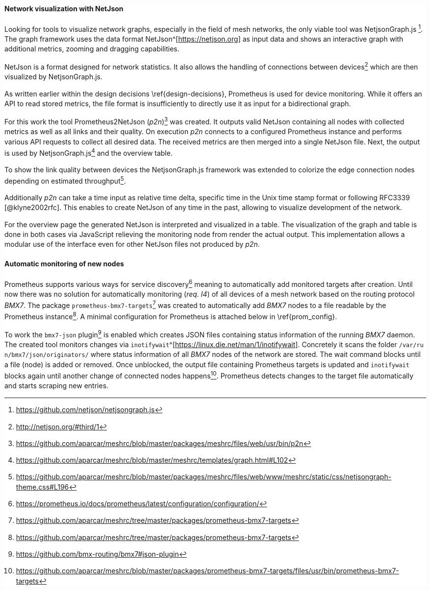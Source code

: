 [^owrt_packages]: https://downloads.openwrt.org/snapshots/packages/

#### Network visualization with NetJson

Looking for tools to visualize network graphs, especially in the field of mesh
networks, the only viable tool was NetjsonGraph.js [^gh_netjsonjs]. The graph
framework uses the data format NetJson^[https://netjson.org] as input data and
shows an interactive graph with additional metrics, zooming and dragging
capabilities.

NetJson is a format designed for network statistics. It also allows the handling
of connections between devices[^netjson_links] which are then visualized by
NetjsonGraph.js.

As written earlier within the design decisions \ref{design-decisions},
Prometheus is used for device monitoring. While it offers an API to read stored
metrics, the file format is insufficiently to directly use it as input for a
bidirectional graph.

For this work the tool Prometheus2NetJson (*p2n*)[^p2n] was created. It outputs
valid NetJson containing all nodes with collected metrics as well as all links
and their quality. On execution *p2n* connects to a configured Prometheus
instance and performs various API requests to collect all desired data. The
received metrics are then merged into a single NetJson file. Next, the output is
used by NetjsonGraph.js[^graph_netjson] and the overview table.

To show the link quality between devices the NetjsonGraph.js framework
was extended to colorize the edge connection nodes depending on estimated
throughput[^graph_quality].

Additionally *p2n* can take a time input as relative time delta, specific time
in the Unix time stamp format or following RFC3339 [@klyne2002rfc]. This enables
to create NetJson of any time in the past, allowing to visualize development of
the network.

For the overview page the generated NetJson is interpreted and visualized in a
table. The visualization of the graph and table is done in both cases via
JavaScript relieving the monitoring node from render the actual output. This
implementation allows a modular use of the  interface even for other NetJson
files not produced by *p2n*.

[^gh_netjsonjs]: https://github.com/netjson/netjsongraph.js
[^netjson_links]: http://netjson.org/#third/1
[^p2n]: https://github.com/aparcar/meshrc/blob/master/packages/meshrc/files/web/usr/bin/p2n
[^graph_quality]: https://github.com/aparcar/meshrc/blob/master/packages/meshrc/files/web/www/meshrc/static/css/netjsongraph-theme.css#L196
[^graph_netjson]: https://github.com/aparcar/meshrc/blob/master/meshrc/templates/graph.html#L102
[^web_bootstrap]: https://getbootstrap.com/

#### Automatic monitoring of new nodes

Prometheus supports various ways for service discovery[^prom_service] meaning to
automatically add monitored targets after creation. Until now there was no
solution for automatically monitoring (*req. I4*) of all devices of a mesh
network based on the routing protocol *BMX7*. The package
`prometheus-bmx7-targets`[^prom_targets] was created to automatically add *BMX7*
nodes to a file readable by the Prometheus instance[^prom_bmx7]. A minimal
configuration for Prometheus is attached below in \ref{prom_config}.

[^prom_targets]: https://github.com/aparcar/meshrc/tree/master/packages/prometheus-bmx7-targets

To work the `bmx7-json` plugin[^bmx7-json] is enabled which creates JSON files
containing status information of the running *BMX7* daemon. The created tool
monitors changes via `inotifywait`^[https://linux.die.net/man/1/inotifywait].
Concretely it scans the folder `/var/run/bmx7/json/originators/` where status
information of all *BMX7* nodes of the network are stored. The wait command
blocks until a file (node) is added or removed. Once unblocked, the output file
containing Prometheus targets is updated and `inotifywait` blocks again until
another change of connected nodes happens[^prom-bmx7-targets]. Prometheus
detects changes to the target file automatically and starts scraping new
entries.


[^web_freifunk]: https://freifunk.net/
[^web_libremesh]: https://libremesh.org/
[^google_mesh]: https://store.google.com/product/google_wifi_learn
[^guifi_growmap]: https://guifi.net/en/guifi/menu/stats/growthmap
[^batadv_scale]: https://trier.freifunk.net/2017/08/28/die-hoods-kommen/
[^gluon_monitoring]: https://develop.meshviewer.org/
[^qmp_barcelona]: http://tomir.ac.upc.edu/qmpmon
[^bmx6_github]: https://github.com/bmx-routing/bmx6
[^lime_defaults]: https://github.com/libremesh/lime-packages/blob/develop/packages/lime-system/files/etc/config/lime-defaults
[^openwrt_web]: https://openwrt.org/
[^fbw]: https://github.com/libremesh/FirstBootWizard
[^luci-app-bmx6]: https://github.com/openwrt-routing/packages/tree/master/luci-app-bmx6
[^qmp_80211s]: dev.qmp.cat/projects/qmp/repository/revisions/003700f24b3859836644425de4f30c773bf6acca
[^prometheus_package]: https://github.com/openwrt/packages/pull/5903
[^prom_service]: https://prometheus.io/docs/prometheus/latest/configuration/configuration/
[^prom_bmx7]: https://github.com/aparcar/meshrc/tree/master/packages/prometheus-bmx7-targets
[^prometheusio]: https://prometheus.io
[^prometheus_api]: https://prometheus.io/docs/prometheus/latest/querying/api/
[^grafana]: https://prometheus.io/docs/visualization/grafana/
[^node_exporter_lua]: https://github.com/openwrt/packages/tree/master/utils/prometheus-node-exporter-lua
[^collect]: https://github.com/prometheus/node_exporter/#filtering-enabled-collectors
[^uhttpd-mod]: https://openwrt.org/packages/pkgdata/uhttpd-mod-ubus
[^bmx7-sms]: https://github.com/bmx-routing/bmx7#sms-plugin
[^bmx7-id]: https://github.com/bmx-routing/bmx7#global-id
[^bmx7-descriptions]: https://github.com/bmx-routing/bmx7#descriptions
[^openwrt_buildroot]: https://openwrt.org/docs/guide-developer/build-system/install-buildsystem
[^chef]: https://chef.libremesh.org
[^gh_openwrt_restore]: https://github.com/openwrt/luci/blob/master/modules/luci-mod-admin-mini/luasrc/controller/mini/system.lua#L18
[^performant]: The code was design to never exceed $O(n)$, where $n$ is the
[^ubus]: https://openwrt.org/docs/techref/ubus
[^pr_6007]: https://github.com/openwrt/packages/pull/6007
[^prom_exporter]: https://github.com/prometheus/node_exporter
[^prom_format]: https://prometheus.io/docs/instrumenting/exposition_formats/
[^lua]: https://www.lua.org/
[^pr_bmx7_exporter]: https://github.com/openwrt/packages/pull/5578
[^prom_textfile]: https://github.com/openwrt/packages/pull/5894
[^golang]: https://golang.org/
[^np_go]: https://github.com/openwrt/packages/pull/5780
[^prom-bmx7-targets]: https://github.com/aparcar/meshrc/blob/master/packages/prometheus-bmx7-targets/files/usr/bin/prometheus-bmx7-targets
[^bmx7-json]: https://github.com/bmx-routing/bmx7#json-plugin
[^prom_alert_config]: https://prometheus.io/docs/alerting/configuration/
[^gh_interface_patch]: https://github.com/bmx-routing/bmx7/pull/12
[^gh_crypt_mesh]: https://github.com/libremesh/lime-packages/issues/208
[^gh_dango]: https://github.com/openwrt/openwrt/commits?author=dangowrt
[^gh_lime_aparcar]: https://github.com/libremesh/lime-packages/commits?author=aparcar
[^libremesh_website]: https://libremesh.org
[^upc_web]: https://upc.edu
[^qmp_web]: https://qmp.cat
[^guifi_web]: https://guifi.net
[^lime-smart-wifi]: https://github.com/libremesh/lime-packages/pull/321
[^hostapd_web]: https://w1.fi/
[^dfs]: http://wifi-insider.com/wlan/dfs.htm
[^rpibplus]: https://www.raspberrypi.org/products/raspberry-pi-3-model-b-plus/
[^ff_leipzig]: https://leipzig.freifunk.net
[^reudnetz]: https://reudnetz.org
[^opkg]: https://openwrt.org/docs/guide-user/additional-software/opkg
[^buildroot]: https://wiki.openwrt.org/doc/techref/buildroot
[^no_go]: https://github.com/openwrt/packages/pull/5780
[^prom_port]: https://github.com/openwrt/packages/pull/5903
[^batman_adv]: https://www.open-mesh.org/projects/batman-adv/wiki/Doc-overview
[^web_alfred]: https://www.open-mesh.org/projects/alfred/wiki
[^git_usign]: https://git.openwrt.org/project/usign.git
[^ubnt_outdoor]: https://www.ubnt.com/products/#unifi
[^openmesh_products]: https://www.openmesh.com/products/wifi
[^ubnt_mesh]: https://unifi-mesh.ubnt.com/
[^librerouter]: https://librerouter.org/
[^triple_band]: https://librerouter.org/document/specifications-sheet-v6/
[^buffalo_wikidevi]: https://wikidevi.com/wiki/Buffalo_AirStation_WSR-1166DHP
[^xiaomi_wikidevi]: https://wikidevi.com/wiki/Xiaomi_MiWiFi_3G
[^tplink_wikidevi]: https://wikidevi.com/wiki/TP-LINK_TL-WDR4300
[^openwrt_toh]: https://openwrt.org/toh/start
[^buffalo_initial]: https://patchwork.ozlabs.org/patch/704793/
[^openwrt_architectures]: https://downloads.lede-project.org/snapshots/targets/
[^golang_architectures]: https://github.com/golang/go/wiki/MinimumRequirements#architectures
[^web_golang]: https://golang.org/
[^ac_adapter]: https://www.asiarf.com/1W-High-Power-MT7612E-802-11ac-n-WiFi-Mini-PCIe-Module-2-4GHz-MT7612-G01-product-view-406.html
[^apu_board]: https://www.pcengines.ch/apu2.htm
